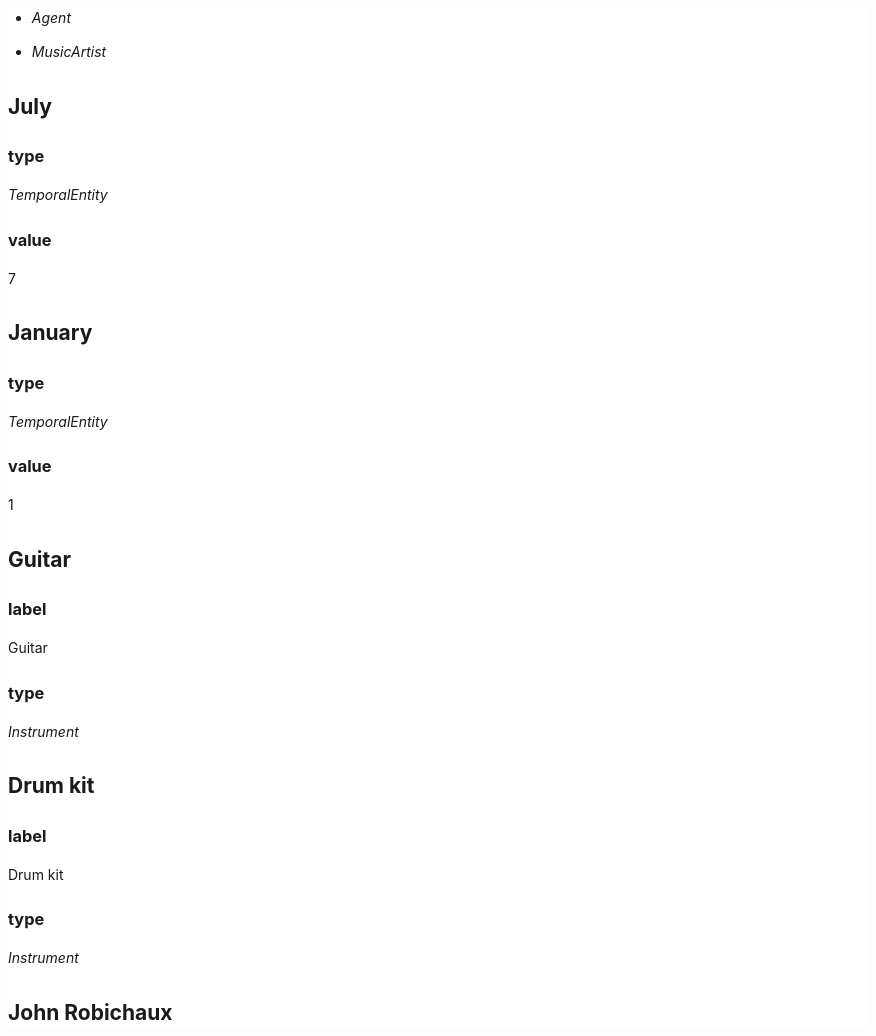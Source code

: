  - *Agent*

 - *MusicArtist*

## July

### type


*TemporalEntity*

### value


7

## January

### type


*TemporalEntity*

### value


1

## Guitar

### label


Guitar

### type


*Instrument*

## Drum kit

### label


Drum kit

### type


*Instrument*

## John Robichaux

